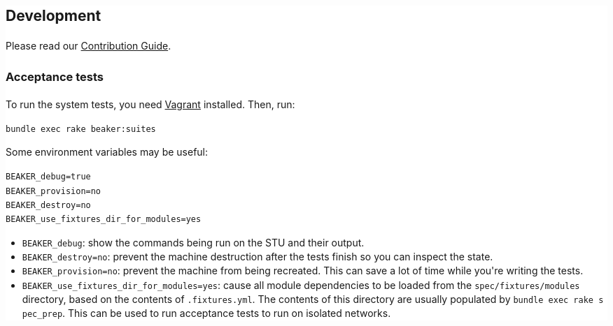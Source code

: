 ## Development

Please read our [Contribution Guide](https://simp.readthedocs.io/en/stable/contributors_guide/index.html).

### Acceptance tests

To run the system tests, you need [Vagrant](https://www.vagrantup.com/)
installed. Then, run:

```shell
bundle exec rake beaker:suites
```

Some environment variables may be useful:

```shell
BEAKER_debug=true
BEAKER_provision=no
BEAKER_destroy=no
BEAKER_use_fixtures_dir_for_modules=yes
```

* `BEAKER_debug`: show the commands being run on the STU and their output.
* `BEAKER_destroy=no`: prevent the machine destruction after the tests finish
  so you can inspect the state.
* `BEAKER_provision=no`: prevent the machine from being recreated. This can
  save a lot of time while you're writing the tests.
* `BEAKER_use_fixtures_dir_for_modules=yes`: cause all module dependencies to
  be loaded from the `spec/fixtures/modules` directory, based on the contents
  of `.fixtures.yml`.  The contents of this directory are usually populated by
  `bundle exec rake spec_prep`.  This can be used to run acceptance tests to
  run on isolated networks.
